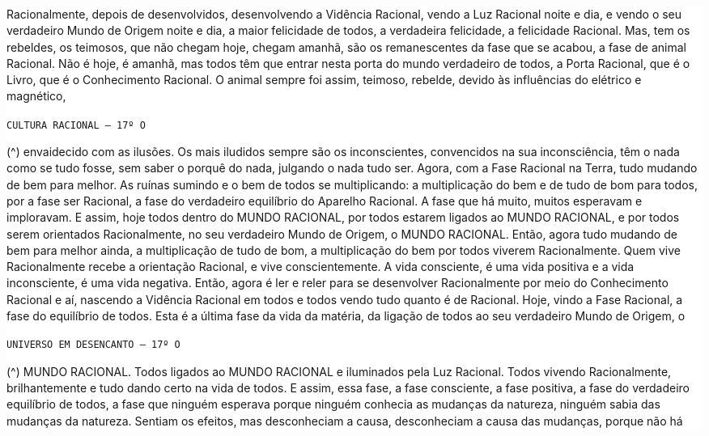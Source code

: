 Racionalmente, depois de desenvolvidos, desenvolvendo
a Vidência Racional, vendo a Luz Racional noite e dia,
e vendo o seu verdadeiro Mundo de Origem noite e dia,
a maior felicidade de todos, a verdadeira felicidade, a
felicidade Racional.
Mas, tem os rebeldes, os teimosos, que não chegam
hoje, chegam amanhã, são os remanescentes da fase que
se acabou, a fase de animal Racional.
Não é hoje, é amanhã, mas todos têm que entrar
nesta porta do mundo verdadeiro de todos, a Porta
Racional, que é o Livro, que é o Conhecimento
Racional.
O animal sempre foi assim, teimoso, rebelde,
devido às influências do elétrico e magnético,


```
CULTURA RACIONAL – 17º O
```
(^)
envaidecido com as ilusões. Os mais iludidos sempre
são os inconscientes, convencidos na sua inconsciência,
têm o nada como se tudo fosse, sem saber o porquê do
nada, julgando o nada tudo ser.
Agora, com a Fase Racional na Terra, tudo
mudando de bem para melhor.
As ruínas sumindo e o bem de todos se
multiplicando: a multiplicação do bem e de tudo de bom
para todos, por a fase ser Racional, a fase do verdadeiro
equilíbrio do Aparelho Racional. A fase que há muito,
muitos esperavam e imploravam.
E assim, hoje todos dentro do MUNDO
RACIONAL, por todos estarem ligados ao MUNDO
RACIONAL, e por todos serem orientados
Racionalmente, no seu verdadeiro Mundo de Origem, o
MUNDO RACIONAL.
Então, agora tudo mudando de bem para melhor
ainda, a multiplicação de tudo de bom, a multiplicação
do bem por todos viverem Racionalmente.
Quem vive Racionalmente recebe a orientação
Racional, e vive conscientemente.
A vida consciente, é uma vida positiva e a vida
inconsciente, é uma vida negativa. Então, agora é ler e
reler para se desenvolver Racionalmente por meio do
Conhecimento Racional e aí, nascendo a Vidência
Racional em todos e todos vendo tudo quanto é de
Racional.
Hoje, vindo a Fase Racional, a fase do equilíbrio de
todos. Esta é a última fase da vida da matéria, da ligação
de todos ao seu verdadeiro Mundo de Origem, o


```
UNIVERSO EM DESENCANTO – 17º O
```
(^)
MUNDO RACIONAL. Todos ligados ao MUNDO
RACIONAL e iluminados pela Luz Racional. Todos
vivendo Racionalmente, brilhantemente e tudo dando
certo na vida de todos.
E assim, essa fase, a fase consciente, a fase
positiva, a fase do verdadeiro equilíbrio de todos, a fase
que ninguém esperava porque ninguém conhecia as
mudanças da natureza, ninguém sabia das mudanças da
natureza. Sentiam os efeitos, mas desconheciam a causa,
desconheciam a causa das mudanças, porque não há